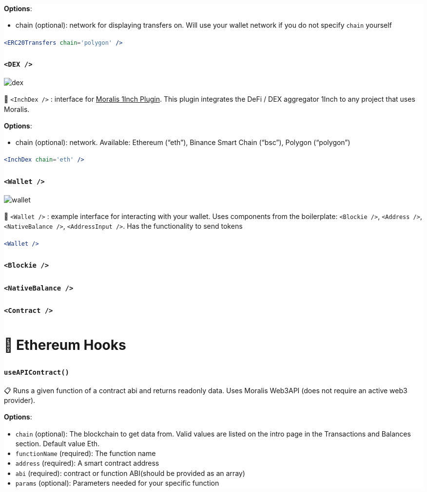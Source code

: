 **Options**:

-   chain (optional): network for displaying transfers on. Will use your wallet network if you do not specify `chain` yourself

```jsx
<ERC20Transfers chain='polygon' />
```

### `<DEX />`

![dex](https://user-images.githubusercontent.com/78314301/141123450-02c2710e-7988-45de-80ad-5fc45d2bccfa.gif)

💱 `<InchDex />` : interface for [Moralis 1Inch Plugin](https://moralis.io/plugins/1inch?utm_source=github&utm_medium=readme&utm_campaign=ethereum-boilerplate). This plugin integrates the DeFi / DEX aggregator 1Inch to any project that uses Moralis.

**Options**:

-   chain (optional): network. Available: Ethereum (“eth”), Binance Smart Chain (“bsc”), Polygon (“polygon”)

```jsx
<InchDex chain='eth' />
```

### `<Wallet />`

![wallet](https://user-images.githubusercontent.com/78314301/141115062-7152ed11-6167-45fe-a4d9-50e78f051838.gif)

💼 `<Wallet />` : example interface for interacting with your wallet. Uses components from the boilerplate: `<Blockie />`, `<Address />`, `<NativeBalance />`, `<AddressInput />`. Has the functionality to send tokens

```jsx
<Wallet />
```

### `<Blockie />`

### `<NativeBalance />`

### `<Contract />`

# 🧰 Ethereum Hooks

### `useAPIContract()`

📋 Runs a given function of a contract abi and returns readonly data. Uses Moralis Web3API (does not require an active web3 provider).

**Options**:

-   `chain` (optional): The blockchain to get data from. Valid values are listed on the intro page in the Transactions and Balances section. Default value Eth.
-   `functionName` (required): The function name
-   `address` (required): A smart contract address
-   `abi` (required): contract or function ABI(should be provided as an array)
-   `params` (optional): Parameters needed for your specific function
